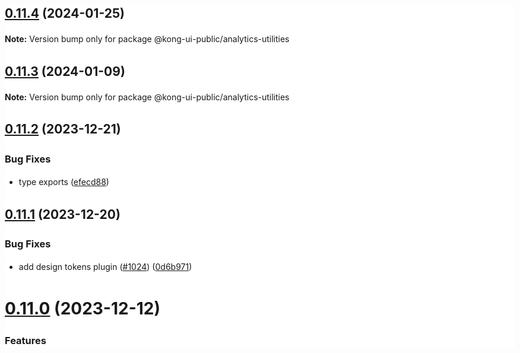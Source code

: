 
## [0.11.4](https://github.com/Kong/public-ui-components/compare/@kong-ui-public/analytics-utilities@0.11.3...@kong-ui-public/analytics-utilities@0.11.4) (2024-01-25)

**Note:** Version bump only for package @kong-ui-public/analytics-utilities





## [0.11.3](https://github.com/Kong/public-ui-components/compare/@kong-ui-public/analytics-utilities@0.11.2...@kong-ui-public/analytics-utilities@0.11.3) (2024-01-09)

**Note:** Version bump only for package @kong-ui-public/analytics-utilities





## [0.11.2](https://github.com/Kong/public-ui-components/compare/@kong-ui-public/analytics-utilities@0.11.1...@kong-ui-public/analytics-utilities@0.11.2) (2023-12-21)


### Bug Fixes

* type exports ([efecd88](https://github.com/Kong/public-ui-components/commit/efecd8859a01aae41d9490b1758237233c925c19))





## [0.11.1](https://github.com/Kong/public-ui-components/compare/@kong-ui-public/analytics-utilities@0.11.0...@kong-ui-public/analytics-utilities@0.11.1) (2023-12-20)


### Bug Fixes

* add design tokens plugin ([#1024](https://github.com/Kong/public-ui-components/issues/1024)) ([0d6b971](https://github.com/Kong/public-ui-components/commit/0d6b971fc8fb13ea32714416f8d20ce8f5ecf35e))





# [0.11.0](https://github.com/Kong/public-ui-components/compare/@kong-ui-public/analytics-utilities@0.10.6...@kong-ui-public/analytics-utilities@0.11.0) (2023-12-12)


### Features
